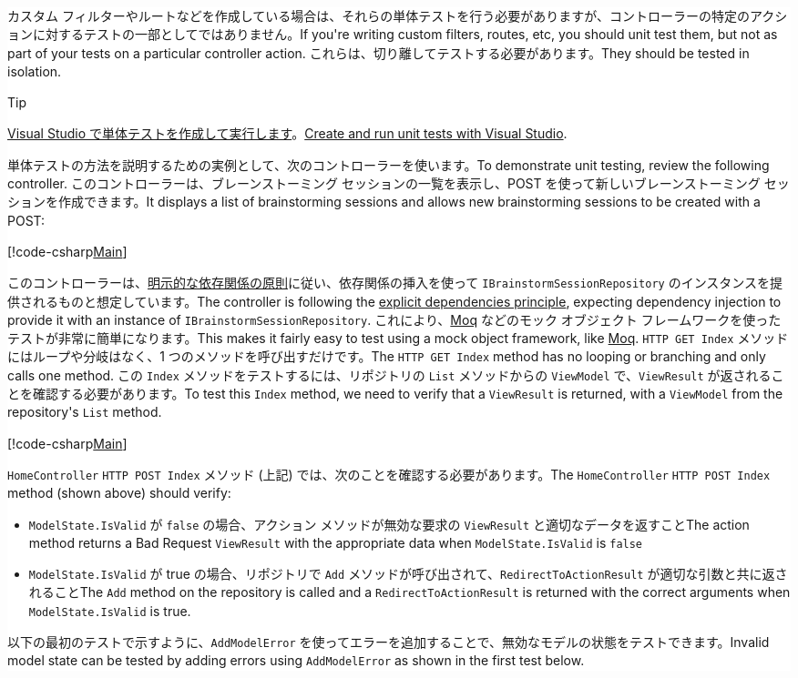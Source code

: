 <span data-ttu-id="faa32-132">カスタム フィルターやルートなどを作成している場合は、それらの単体テストを行う必要がありますが、コントローラーの特定のアクションに対するテストの一部としてではありません。</span><span class="sxs-lookup"><span data-stu-id="faa32-132">If you're writing custom filters, routes, etc, you should unit test them, but not as part of your tests on a particular controller action.</span></span> <span data-ttu-id="faa32-133">これらは、切り離してテストする必要があります。</span><span class="sxs-lookup"><span data-stu-id="faa32-133">They should be tested in isolation.</span></span>

> [!TIP]
> <span data-ttu-id="faa32-134">[Visual Studio で単体テストを作成して実行します](https://docs.microsoft.com/visualstudio/test/unit-test-your-code)。</span><span class="sxs-lookup"><span data-stu-id="faa32-134">[Create and run unit tests with Visual Studio](https://docs.microsoft.com/visualstudio/test/unit-test-your-code).</span></span>

<span data-ttu-id="faa32-135">単体テストの方法を説明するための実例として、次のコントローラーを使います。</span><span class="sxs-lookup"><span data-stu-id="faa32-135">To demonstrate unit testing, review the following controller.</span></span> <span data-ttu-id="faa32-136">このコントローラーは、ブレーンストーミング セッションの一覧を表示し、POST を使って新しいブレーンストーミング セッションを作成できます。</span><span class="sxs-lookup"><span data-stu-id="faa32-136">It displays a list of brainstorming sessions and allows new brainstorming sessions to be created with a POST:</span></span>

[!code-csharp[Main](testing/sample/TestingControllersSample/src/TestingControllersSample/Controllers/HomeController.cs?highlight=12,16,21,42,43)]

<span data-ttu-id="faa32-137">このコントローラーは、[明示的な依存関係の原則](http://deviq.com/explicit-dependencies-principle/)に従い、依存関係の挿入を使って `IBrainstormSessionRepository` のインスタンスを提供されるものと想定しています。</span><span class="sxs-lookup"><span data-stu-id="faa32-137">The controller is following the [explicit dependencies principle](http://deviq.com/explicit-dependencies-principle/), expecting dependency injection to provide it with an instance of `IBrainstormSessionRepository`.</span></span> <span data-ttu-id="faa32-138">これにより、[Moq](https://www.nuget.org/packages/Moq/) などのモック オブジェクト フレームワークを使ったテストが非常に簡単になります。</span><span class="sxs-lookup"><span data-stu-id="faa32-138">This makes it fairly easy to test using a mock object framework, like [Moq](https://www.nuget.org/packages/Moq/).</span></span> <span data-ttu-id="faa32-139">`HTTP GET Index` メソッドにはループや分岐はなく、1 つのメソッドを呼び出すだけです。</span><span class="sxs-lookup"><span data-stu-id="faa32-139">The `HTTP GET Index` method has no looping or branching and only calls one method.</span></span> <span data-ttu-id="faa32-140">この `Index` メソッドをテストするには、リポジトリの `List` メソッドからの `ViewModel` で、`ViewResult` が返されることを確認する必要があります。</span><span class="sxs-lookup"><span data-stu-id="faa32-140">To test this `Index` method, we need to verify that a `ViewResult` is returned, with a `ViewModel` from the repository's `List` method.</span></span>

[!code-csharp[Main](testing/sample/TestingControllersSample/tests/TestingControllersSample.Tests/UnitTests/HomeControllerTests.cs?highlight=17-18&range=1-33,76-95)]

<span data-ttu-id="faa32-141">`HomeController` `HTTP POST Index` メソッド (上記) では、次のことを確認する必要があります。</span><span class="sxs-lookup"><span data-stu-id="faa32-141">The `HomeController` `HTTP POST Index` method (shown above) should verify:</span></span>

* <span data-ttu-id="faa32-142">`ModelState.IsValid` が `false` の場合、アクション メソッドが無効な要求の `ViewResult` と適切なデータを返すこと</span><span class="sxs-lookup"><span data-stu-id="faa32-142">The action method returns a Bad Request `ViewResult` with the appropriate data when `ModelState.IsValid` is `false`</span></span>

* <span data-ttu-id="faa32-143">`ModelState.IsValid` が true の場合、リポジトリで `Add` メソッドが呼び出されて、`RedirectToActionResult` が適切な引数と共に返されること</span><span class="sxs-lookup"><span data-stu-id="faa32-143">The `Add` method on the repository is called and a `RedirectToActionResult` is returned with the correct arguments when `ModelState.IsValid` is true.</span></span>

<span data-ttu-id="faa32-144">以下の最初のテストで示すように、`AddModelError` を使ってエラーを追加することで、無効なモデルの状態をテストできます。</span><span class="sxs-lookup"><span data-stu-id="faa32-144">Invalid model state can be tested by adding errors using `AddModelError` as shown in the first test below.</span></span>
